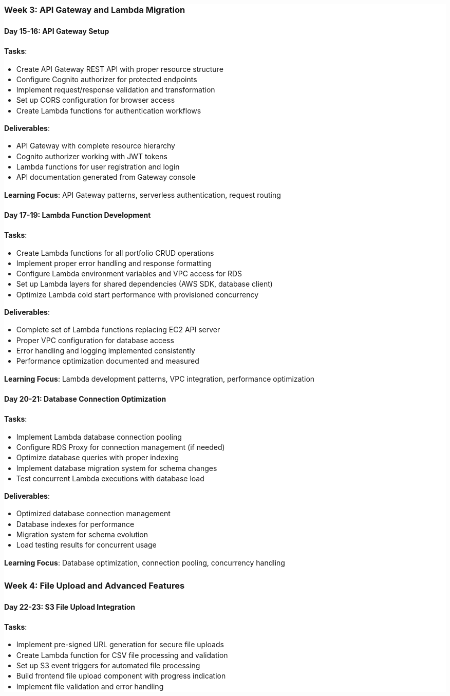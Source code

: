 ### Week 3: API Gateway and Lambda Migration

#### Day 15-16: API Gateway Setup
**Tasks**:
- Create API Gateway REST API with proper resource structure
- Configure Cognito authorizer for protected endpoints
- Implement request/response validation and transformation
- Set up CORS configuration for browser access
- Create Lambda functions for authentication workflows

**Deliverables**:
- API Gateway with complete resource hierarchy
- Cognito authorizer working with JWT tokens
- Lambda functions for user registration and login
- API documentation generated from Gateway console

**Learning Focus**: API Gateway patterns, serverless authentication, request routing

#### Day 17-19: Lambda Function Development  
**Tasks**:
- Create Lambda functions for all portfolio CRUD operations
- Implement proper error handling and response formatting
- Configure Lambda environment variables and VPC access for RDS
- Set up Lambda layers for shared dependencies (AWS SDK, database client)  
- Optimize Lambda cold start performance with provisioned concurrency

**Deliverables**:
- Complete set of Lambda functions replacing EC2 API server
- Proper VPC configuration for database access
- Error handling and logging implemented consistently
- Performance optimization documented and measured

**Learning Focus**: Lambda development patterns, VPC integration, performance optimization

#### Day 20-21: Database Connection Optimization
**Tasks**:
- Implement Lambda database connection pooling
- Configure RDS Proxy for connection management (if needed)
- Optimize database queries with proper indexing
- Implement database migration system for schema changes
- Test concurrent Lambda executions with database load

**Deliverables**:
- Optimized database connection management
- Database indexes for performance
- Migration system for schema evolution
- Load testing results for concurrent usage

**Learning Focus**: Database optimization, connection pooling, concurrency handling

### Week 4: File Upload and Advanced Features

#### Day 22-23: S3 File Upload Integration
**Tasks**:
- Implement pre-signed URL generation for secure file uploads
- Create Lambda function for CSV file processing and validation
- Set up S3 event triggers for automated file processing
- Build frontend file upload component with progress indication
- Implement file validation and error handling
